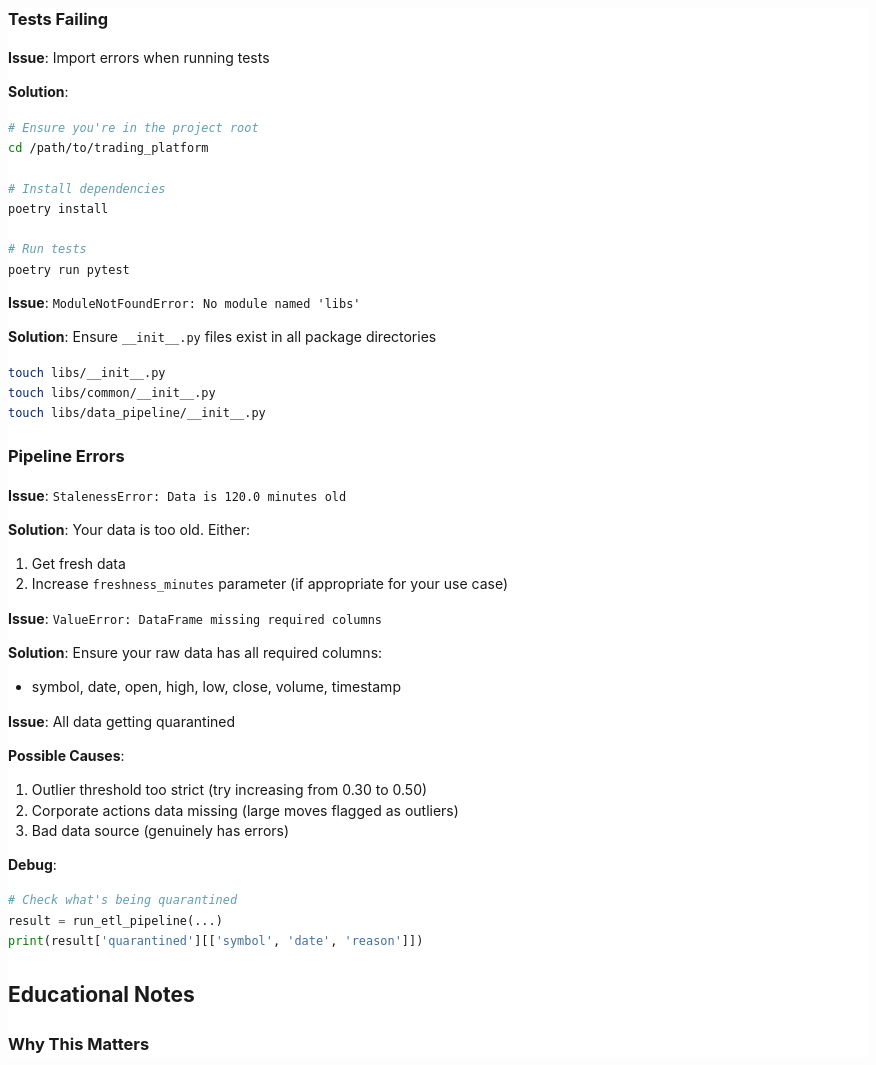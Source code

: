 ### Tests Failing

**Issue**: Import errors when running tests

**Solution**:
```bash
# Ensure you're in the project root
cd /path/to/trading_platform

# Install dependencies
poetry install

# Run tests
poetry run pytest
```

**Issue**: `ModuleNotFoundError: No module named 'libs'`

**Solution**: Ensure `__init__.py` files exist in all package directories
```bash
touch libs/__init__.py
touch libs/common/__init__.py
touch libs/data_pipeline/__init__.py
```

### Pipeline Errors

**Issue**: `StalenessError: Data is 120.0 minutes old`

**Solution**: Your data is too old. Either:
1. Get fresh data
2. Increase `freshness_minutes` parameter (if appropriate for your use case)

**Issue**: `ValueError: DataFrame missing required columns`

**Solution**: Ensure your raw data has all required columns:
- symbol, date, open, high, low, close, volume, timestamp

**Issue**: All data getting quarantined

**Possible Causes**:
1. Outlier threshold too strict (try increasing from 0.30 to 0.50)
2. Corporate actions data missing (large moves flagged as outliers)
3. Bad data source (genuinely has errors)

**Debug**:
```python
# Check what's being quarantined
result = run_etl_pipeline(...)
print(result['quarantined'][['symbol', 'date', 'reason']])
```

## Educational Notes

### Why This Matters
